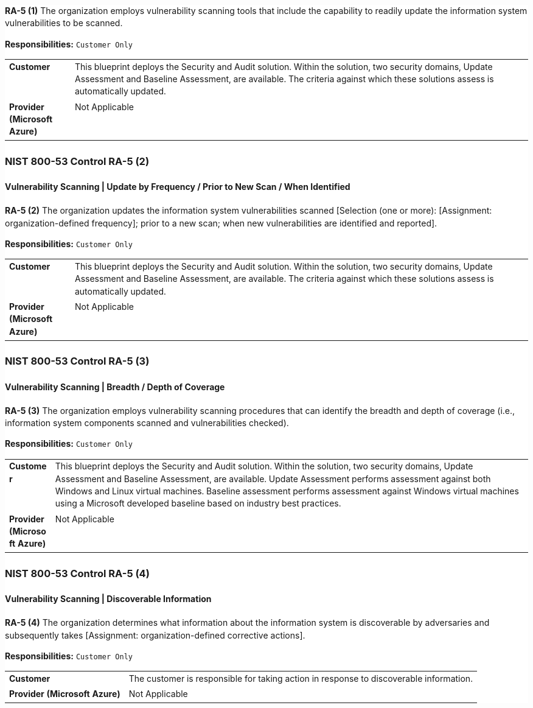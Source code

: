 **RA-5 (1)** The organization employs vulnerability scanning tools that include the capability to readily update the information system vulnerabilities to be scanned.

**Responsibilities:** `Customer Only`

|||
|---|---|
| **Customer** | This blueprint deploys the Security and Audit solution. Within the solution, two security domains, Update Assessment and Baseline Assessment, are available. The criteria against which these solutions assess is automatically updated. |
| **Provider (Microsoft Azure)** | Not Applicable |


 ### NIST 800-53 Control RA-5 (2)

#### Vulnerability Scanning | Update by Frequency / Prior to New Scan / When Identified

**RA-5 (2)** The organization updates the information system vulnerabilities scanned [Selection (one or more): [Assignment: organization-defined frequency]; prior to a new scan; when new vulnerabilities are identified and reported].

**Responsibilities:** `Customer Only`

|||
|---|---|
| **Customer** | This blueprint deploys the Security and Audit solution. Within the solution, two security domains, Update Assessment and Baseline Assessment, are available. The criteria against which these solutions assess is automatically updated. |
| **Provider (Microsoft Azure)** | Not Applicable |


 ### NIST 800-53 Control RA-5 (3)

#### Vulnerability Scanning | Breadth / Depth of Coverage

**RA-5 (3)** The organization employs vulnerability scanning procedures that can identify the breadth and depth of coverage (i.e., information system components scanned and vulnerabilities checked).

**Responsibilities:** `Customer Only`

|||
|---|---|
| **Customer** | This blueprint deploys the Security and Audit solution. Within the solution, two security domains, Update Assessment and Baseline Assessment, are available. Update Assessment performs assessment against both Windows and Linux virtual machines. Baseline assessment performs assessment against Windows virtual machines using a Microsoft developed baseline based on industry best practices. |
| **Provider (Microsoft Azure)** | Not Applicable |


 ### NIST 800-53 Control RA-5 (4)

#### Vulnerability Scanning | Discoverable Information

**RA-5 (4)** The organization determines what information about the information system is discoverable by adversaries and subsequently takes [Assignment: organization-defined corrective actions].

**Responsibilities:** `Customer Only`

|||
|---|---|
| **Customer** | The customer is responsible for taking action in response to discoverable information. |
| **Provider (Microsoft Azure)** | Not Applicable |
